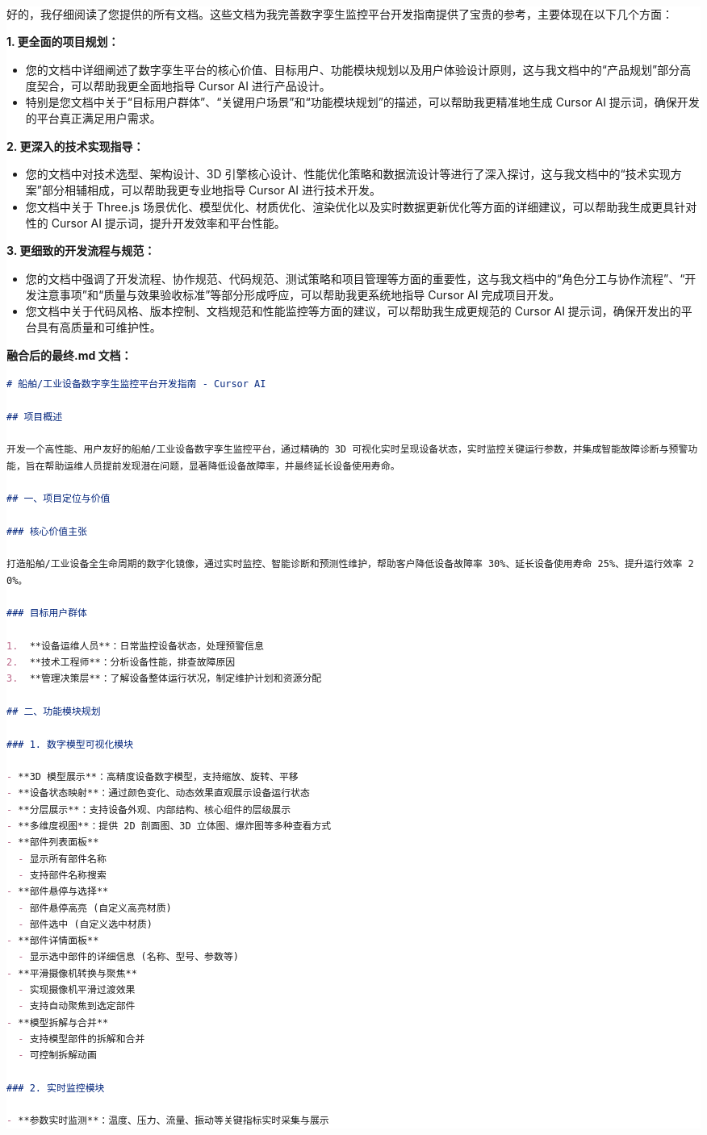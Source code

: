 好的，我仔细阅读了您提供的所有文档。这些文档为我完善数字孪生监控平台开发指南提供了宝贵的参考，主要体现在以下几个方面：

**1. 更全面的项目规划：**

- 您的文档中详细阐述了数字孪生平台的核心价值、目标用户、功能模块规划以及用户体验设计原则，这与我文档中的“产品规划”部分高度契合，可以帮助我更全面地指导 Cursor AI 进行产品设计。
- 特别是您文档中关于“目标用户群体”、“关键用户场景”和“功能模块规划”的描述，可以帮助我更精准地生成 Cursor AI 提示词，确保开发的平台真正满足用户需求。

**2. 更深入的技术实现指导：**

- 您的文档中对技术选型、架构设计、3D 引擎核心设计、性能优化策略和数据流设计等进行了深入探讨，这与我文档中的“技术实现方案”部分相辅相成，可以帮助我更专业地指导 Cursor AI 进行技术开发。
- 您文档中关于 Three.js 场景优化、模型优化、材质优化、渲染优化以及实时数据更新优化等方面的详细建议，可以帮助我生成更具针对性的 Cursor AI 提示词，提升开发效率和平台性能。

**3. 更细致的开发流程与规范：**

- 您的文档中强调了开发流程、协作规范、代码规范、测试策略和项目管理等方面的重要性，这与我文档中的“角色分工与协作流程”、“开发注意事项”和“质量与效果验收标准”等部分形成呼应，可以帮助我更系统地指导 Cursor AI 完成项目开发。
- 您文档中关于代码风格、版本控制、文档规范和性能监控等方面的建议，可以帮助我生成更规范的 Cursor AI 提示词，确保开发出的平台具有高质量和可维护性。

**融合后的最终.md 文档：**

````markdown
# 船舶/工业设备数字孪生监控平台开发指南 - Cursor AI

## 项目概述

开发一个高性能、用户友好的船舶/工业设备数字孪生监控平台，通过精确的 3D 可视化实时呈现设备状态，实时监控关键运行参数，并集成智能故障诊断与预警功能，旨在帮助运维人员提前发现潜在问题，显著降低设备故障率，并最终延长设备使用寿命。

## 一、项目定位与价值

### 核心价值主张

打造船舶/工业设备全生命周期的数字化镜像，通过实时监控、智能诊断和预测性维护，帮助客户降低设备故障率 30%、延长设备使用寿命 25%、提升运行效率 20%。

### 目标用户群体

1.  **设备运维人员**：日常监控设备状态，处理预警信息
2.  **技术工程师**：分析设备性能，排查故障原因
3.  **管理决策层**：了解设备整体运行状况，制定维护计划和资源分配

## 二、功能模块规划

### 1. 数字模型可视化模块

- **3D 模型展示**：高精度设备数字模型，支持缩放、旋转、平移
- **设备状态映射**：通过颜色变化、动态效果直观展示设备运行状态
- **分层展示**：支持设备外观、内部结构、核心组件的层级展示
- **多维度视图**：提供 2D 剖面图、3D 立体图、爆炸图等多种查看方式
- **部件列表面板**
  - 显示所有部件名称
  - 支持部件名称搜索
- **部件悬停与选择**
  - 部件悬停高亮 (自定义高亮材质)
  - 部件选中 (自定义选中材质)
- **部件详情面板**
  - 显示选中部件的详细信息 (名称、型号、参数等)
- **平滑摄像机转换与聚焦**
  - 实现摄像机平滑过渡效果
  - 支持自动聚焦到选定部件
- **模型拆解与合并**
  - 支持模型部件的拆解和合并
  - 可控制拆解动画

### 2. 实时监控模块

- **参数实时监测**：温度、压力、流量、振动等关键指标实时采集与展示
````